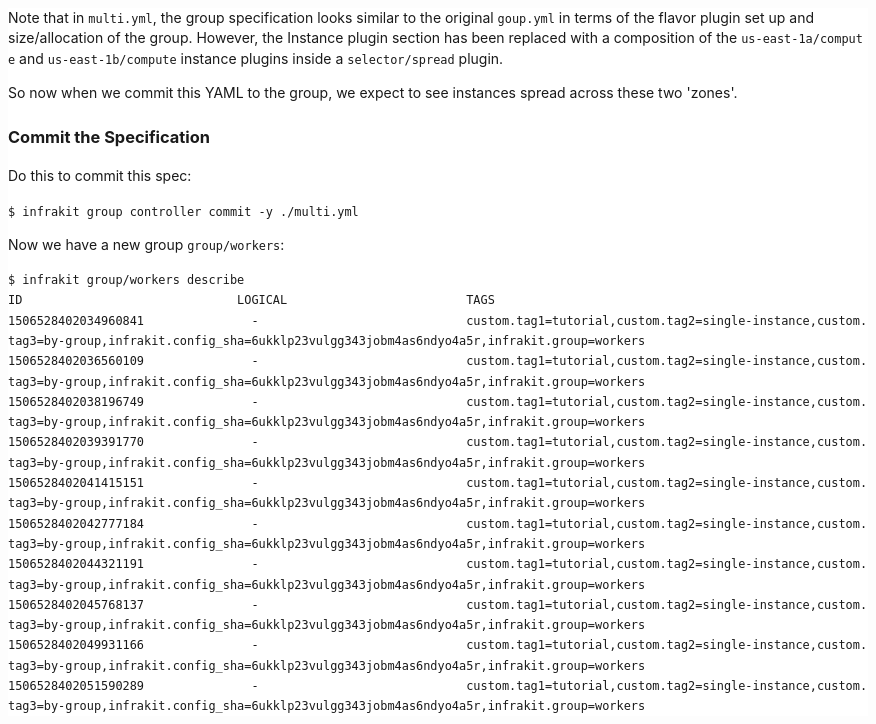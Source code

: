 Note that in `multi.yml`, the group specification looks similar to the original
`goup.yml` in terms of the flavor plugin set up and size/allocation of the group.
However, the Instance plugin section has been replaced with a composition of the
`us-east-1a/compute` and `us-east-1b/compute` instance plugins inside a `selector/spread`
plugin.

So now when we commit this YAML to the group, we expect to see instances spread
across these two 'zones'.

### Commit the Specification

Do this to commit this spec:

```shell
$ infrakit group controller commit -y ./multi.yml
```

Now we have a new group `group/workers`:

```shell
$ infrakit group/workers describe
ID                            	LOGICAL                       	TAGS
1506528402034960841           	  -                           	custom.tag1=tutorial,custom.tag2=single-instance,custom.tag3=by-group,infrakit.config_sha=6ukklp23vulgg343jobm4as6ndyo4a5r,infrakit.group=workers
1506528402036560109           	  -                           	custom.tag1=tutorial,custom.tag2=single-instance,custom.tag3=by-group,infrakit.config_sha=6ukklp23vulgg343jobm4as6ndyo4a5r,infrakit.group=workers
1506528402038196749           	  -                           	custom.tag1=tutorial,custom.tag2=single-instance,custom.tag3=by-group,infrakit.config_sha=6ukklp23vulgg343jobm4as6ndyo4a5r,infrakit.group=workers
1506528402039391770           	  -                           	custom.tag1=tutorial,custom.tag2=single-instance,custom.tag3=by-group,infrakit.config_sha=6ukklp23vulgg343jobm4as6ndyo4a5r,infrakit.group=workers
1506528402041415151           	  -                           	custom.tag1=tutorial,custom.tag2=single-instance,custom.tag3=by-group,infrakit.config_sha=6ukklp23vulgg343jobm4as6ndyo4a5r,infrakit.group=workers
1506528402042777184           	  -                           	custom.tag1=tutorial,custom.tag2=single-instance,custom.tag3=by-group,infrakit.config_sha=6ukklp23vulgg343jobm4as6ndyo4a5r,infrakit.group=workers
1506528402044321191           	  -                           	custom.tag1=tutorial,custom.tag2=single-instance,custom.tag3=by-group,infrakit.config_sha=6ukklp23vulgg343jobm4as6ndyo4a5r,infrakit.group=workers
1506528402045768137           	  -                           	custom.tag1=tutorial,custom.tag2=single-instance,custom.tag3=by-group,infrakit.config_sha=6ukklp23vulgg343jobm4as6ndyo4a5r,infrakit.group=workers
1506528402049931166           	  -                           	custom.tag1=tutorial,custom.tag2=single-instance,custom.tag3=by-group,infrakit.config_sha=6ukklp23vulgg343jobm4as6ndyo4a5r,infrakit.group=workers
1506528402051590289           	  -                           	custom.tag1=tutorial,custom.tag2=single-instance,custom.tag3=by-group,infrakit.config_sha=6ukklp23vulgg343jobm4as6ndyo4a5r,infrakit.group=workers
```
